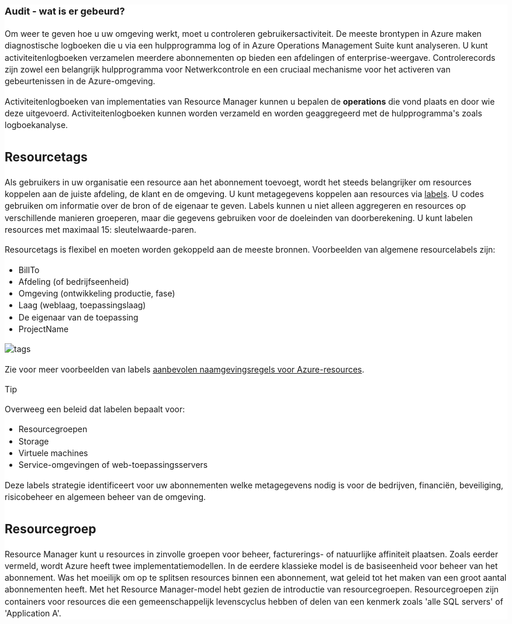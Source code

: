 ### <a name="audit---what-happened"></a>Audit - wat is er gebeurd?
Om weer te geven hoe u uw omgeving werkt, moet u controleren gebruikersactiviteit. De meeste brontypen in Azure maken diagnostische logboeken die u via een hulpprogramma log of in Azure Operations Management Suite kunt analyseren. U kunt activiteitenlogboeken verzamelen meerdere abonnementen op bieden een afdelingen of enterprise-weergave. Controlerecords zijn zowel een belangrijk hulpprogramma voor Netwerkcontrole en een cruciaal mechanisme voor het activeren van gebeurtenissen in de Azure-omgeving.

Activiteitenlogboeken van implementaties van Resource Manager kunnen u bepalen de **operations** die vond plaats en door wie deze uitgevoerd. Activiteitenlogboeken kunnen worden verzameld en worden geaggregeerd met de hulpprogramma's zoals logboekanalyse.

## <a name="resource-tags"></a>Resourcetags
Als gebruikers in uw organisatie een resource aan het abonnement toevoegt, wordt het steeds belangrijker om resources koppelen aan de juiste afdeling, de klant en de omgeving. U kunt metagegevens koppelen aan resources via [labels](resource-group-using-tags.md). U codes gebruiken om informatie over de bron of de eigenaar te geven. Labels kunnen u niet alleen aggregeren en resources op verschillende manieren groeperen, maar die gegevens gebruiken voor de doeleinden van doorberekening. U kunt labelen resources met maximaal 15: sleutelwaarde-paren. 

Resourcetags is flexibel en moeten worden gekoppeld aan de meeste bronnen. Voorbeelden van algemene resourcelabels zijn:

* BillTo
* Afdeling (of bedrijfseenheid)
* Omgeving (ontwikkeling productie, fase)
* Laag (weblaag, toepassingslaag)
* De eigenaar van de toepassing
* ProjectName

![tags](./media/resource-manager-subscription-governance/resource-group-tagging.png)

Zie voor meer voorbeelden van labels [aanbevolen naamgevingsregels voor Azure-resources](../guidance/guidance-naming-conventions.md).

> [!TIP]
> Overweeg een beleid dat labelen bepaalt voor:
> 
> * Resourcegroepen
> * Storage
> * Virtuele machines
> * Service-omgevingen of web-toepassingsservers
> 
> Deze labels strategie identificeert voor uw abonnementen welke metagegevens nodig is voor de bedrijven, financiën, beveiliging, risicobeheer en algemeen beheer van de omgeving. 

## <a name="resource-group"></a>Resourcegroep
Resource Manager kunt u resources in zinvolle groepen voor beheer, facturerings- of natuurlijke affiniteit plaatsen. Zoals eerder vermeld, wordt Azure heeft twee implementatiemodellen. In de eerdere klassieke model is de basiseenheid voor beheer van het abonnement. Was het moeilijk om op te splitsen resources binnen een abonnement, wat geleid tot het maken van een groot aantal abonnementen heeft. Met het Resource Manager-model hebt gezien de introductie van resourcegroepen. Resourcegroepen zijn containers voor resources die een gemeenschappelijk levenscyclus hebben of delen van een kenmerk zoals 'alle SQL servers' of 'Application A'.
